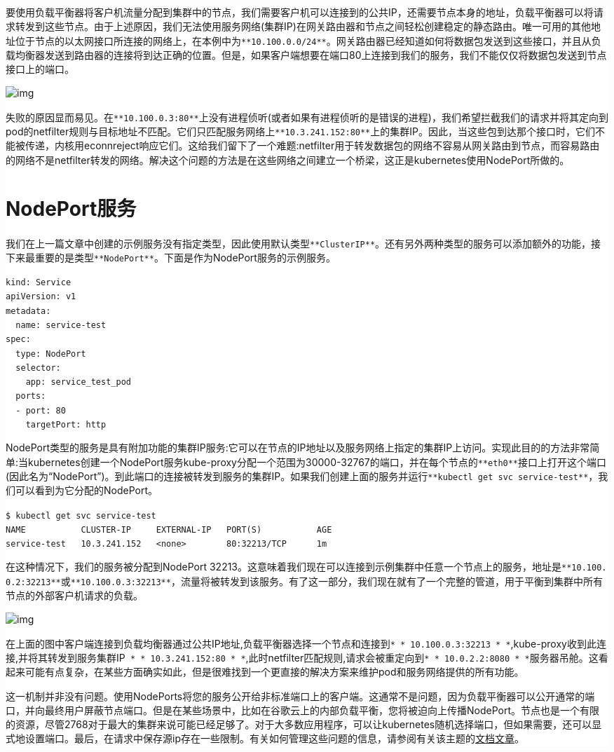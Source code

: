 要使用负载平衡器将客户机流量分配到集群中的节点，我们需要客户机可以连接到的公共IP，还需要节点本身的地址，负载平衡器可以将请求转发到这些节点。由于上述原因，我们无法使用服务网络(集群IP)在网关路由器和节点之间轻松创建稳定的静态路由。唯一可用的其他地址位于节点的以太网接口所连接的网络上，在本例中为`**10.100.0.0/24**`。网关路由器已经知道如何将数据包发送到这些接口，并且从负载均衡器发送到路由器的连接将到达正确的位置。但是，如果客户端想要在端口80上连接到我们的服务，我们不能仅仅将数据包发送到节点接口上的端口。

![img](https://miro.medium.com/max/875/1*I03T4FnCjlPmHNXhao4arg.png)

失败的原因显而易见。在`**10.100.0.3:80**`上没有进程侦听(或者如果有进程侦听的是错误的进程)，我们希望拦截我们的请求并将其定向到pod的netfilter规则与目标地址不匹配。它们只匹配服务网络上`**10.3.241.152:80**`上的集群IP。因此，当这些包到达那个接口时，它们不能被传递，内核用econnreject响应它们。这给我们留下了一个难题:netfilter用于转发数据包的网络不容易从网关路由到节点，而容易路由的网络不是netfilter转发的网络。解决这个问题的方法是在这些网络之间建立一个桥梁，这正是kubernetes使用NodePort所做的。

# NodePort服务

我们在上一篇文章中创建的示例服务没有指定类型，因此使用默认类型`**ClusterIP**`。还有另外两种类型的服务可以添加额外的功能，接下来最重要的是类型`**NodePort**`。下面是作为NodePort服务的示例服务。

```
kind: Service
apiVersion: v1
metadata:
  name: service-test
spec:
  type: NodePort
  selector:
    app: service_test_pod
  ports:
  - port: 80
    targetPort: http
```



NodePort类型的服务是具有附加功能的集群IP服务:它可以在节点的IP地址以及服务网络上指定的集群IP上访问。实现此目的的方法非常简单:当kubernetes创建一个NodePort服务kube-proxy分配一个范围为30000-32767的端口，并在每个节点的`**eth0**`接口上打开这个端口(因此名为“NodePort”)。到此端口的连接被转发到服务的集群IP。如果我们创建上面的服务并运行`**kubectl get svc service-test**`，我们可以看到为它分配的NodePort。

```
$ kubectl get svc service-test
NAME           CLUSTER-IP     EXTERNAL-IP   PORT(S)           AGE
service-test   10.3.241.152   <none>        80:32213/TCP      1m
```



在这种情况下，我们的服务被分配到NodePort 32213。这意味着我们现在可以连接到示例集群中任意一个节点上的服务，地址是`**10.100.0.2:32213**`或`**10.100.0.3:32213**`，流量将被转发到该服务。有了这一部分，我们现在就有了一个完整的管道，用于平衡到集群中所有节点的外部客户机请求的负载。

![img](https://miro.medium.com/max/875/1*Uo_wGCIlFopJZbf6THu0OQ.png)

在上面的图中客户端连接到负载均衡器通过公共IP地址,负载平衡器选择一个节点和连接到`* * 10.100.0.3:32213 * *`,kube-proxy收到此连接,并将其转发到服务集群IP` * * 10.3.241.152:80 * *`,此时netfilter匹配规则,请求会被重定向到`* * 10.0.2.2:8080 * *`服务器吊舱。这看起来可能有点复杂，在某些方面确实如此，但是很难找到一个更直接的解决方案来维护pod和服务网络提供的所有功能。

这一机制并非没有问题。使用NodePorts将您的服务公开给非标准端口上的客户端。这通常不是问题，因为负载平衡器可以公开通常的端口，并向最终用户屏蔽节点端口。但是在某些场景中，比如在谷歌云上的内部负载平衡，您将被迫向上传播NodePort。节点也是一个有限的资源，尽管2768对于最大的集群来说可能已经足够了。对于大多数应用程序，可以让kubernetes随机选择端口，但如果需要，还可以显式地设置端口。最后，在请求中保存源ip存在一些限制。有关如何管理这些问题的信息，请参阅有关该主题的[文档文章](https://kubernetes.io/docs/tutorials/services/source-ip/#source-ip-for-services-with-typeclusterip)。
